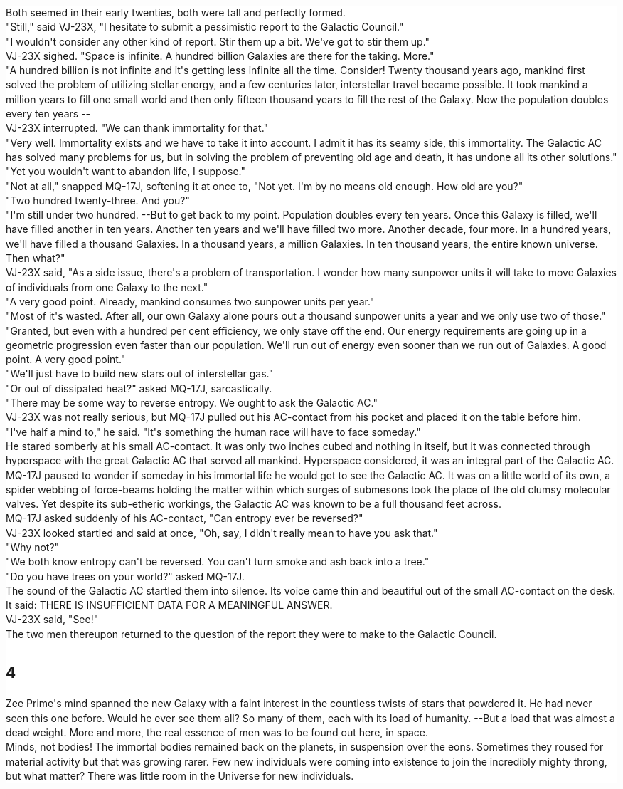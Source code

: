 Both seemed in their early twenties, both were tall and perfectly formed.  
"Still," said VJ-23X, "I hesitate to submit a pessimistic report to the Galactic Council."  
"I wouldn't consider any other kind of report. Stir them up a bit. We've got to stir them up."  
VJ-23X sighed. "Space is infinite. A hundred billion Galaxies are there for the taking. More."  
"A hundred billion is not infinite and it's getting less infinite all the time. Consider! Twenty thousand years ago, mankind first solved the problem of utilizing stellar energy, and a few centuries later, interstellar travel became possible. It took mankind a million years to fill one small world and then only fifteen thousand years to fill the rest of the Galaxy. Now the population doubles every ten years --  
VJ-23X interrupted. "We can thank immortality for that."  
"Very well. Immortality exists and we have to take it into account. I admit it has its seamy side, this immortality. The Galactic AC has solved many problems for us, but in solving the problem of preventing old age and death, it has undone all its other solutions."  
"Yet you wouldn't want to abandon life, I suppose."  
"Not at all," snapped MQ-17J, softening it at once to, "Not yet. I'm by no means old enough. How old are you?"  
"Two hundred twenty-three. And you?"  
"I'm still under two hundred. --But to get back to my point. Population doubles every ten years. Once this GaIaxy is filled, we'll have filled another in ten years. Another ten years and we'll have filled two more. Another decade, four more. In a hundred years, we'll have filled a thousand Galaxies. In a thousand years, a million Galaxies. In ten thousand years, the entire known universe. Then what?"  
VJ-23X said, "As a side issue, there's a problem of transportation. I wonder how many sunpower units it will take to move Galaxies of individuals from one Galaxy to the next."  
"A very good point. Already, mankind consumes two sunpower units per year."  
"Most of it's wasted. After all, our own Galaxy alone pours out a thousand sunpower units a year and we only use two of those."  
"Granted, but even with a hundred per cent efficiency, we only stave off the end. Our energy requirements are going up in a geometric progression even faster than our population. We'll run out of energy even sooner than we run out of Galaxies. A good point. A very good point."  
"We'll just have to build new stars out of interstellar gas."  
"Or out of dissipated heat?" asked MQ-17J, sarcastically.  
"There may be some way to reverse entropy. We ought to ask the Galactic AC."  
VJ-23X was not really serious, but MQ-17J pulled out his AC-contact from his pocket and placed it on the table before him.  
"I've half a mind to," he said. "It's something the human race will have to face someday."  
He stared somberly at his small AC-contact. It was only two inches cubed and nothing in itself, but it was connected through hyperspace with the great Galactic AC that served all mankind. Hyperspace considered, it was an integral part of the Galactic AC.  
MQ-17J paused to wonder if someday in his immortal life he would get to see the Galactic AC. It was on a little world of its own, a spider webbing of force-beams holding the matter within which surges of submesons took the place of the old clumsy molecular valves. Yet despite its sub-etheric workings, the Galactic AC was known to be a full thousand feet across.  
MQ-17J asked suddenly of his AC-contact, "Can entropy ever be reversed?"  
VJ-23X looked startled and said at once, "Oh, say, I didn't really mean to have you ask that."  
"Why not?"  
"We both know entropy can't be reversed. You can't turn smoke and ash back into a tree."  
"Do you have trees on your world?" asked MQ-17J.  
The sound of the Galactic AC startled them into silence. Its voice came thin and beautiful out of the small AC-contact on the desk. It said: THERE IS INSUFFICIENT DATA FOR A MEANINGFUL ANSWER.  
VJ-23X said, "See!"  
The two men thereupon returned to the question of the report they were to make to the Galactic Council.  
## 4
Zee Prime's mind spanned the new Galaxy with a faint interest in the countless twists of stars that powdered it. He had never seen this one before. Would he ever see them all? So many of them, each with its load of humanity. --But a load that was almost a dead weight. More and more, the real essence of men was to be found out here, in space.  
Minds, not bodies! The immortal bodies remained back on the planets, in suspension over the eons. Sometimes they roused for material activity but that was growing rarer. Few new individuals were coming into existence to join the incredibly mighty throng, but what matter? There was little room in the Universe for new individuals.  